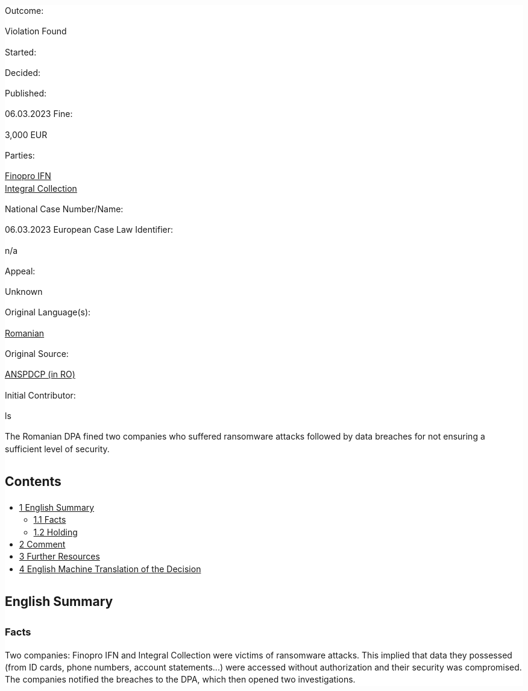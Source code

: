 Outcome:

Violation Found

Started:

Decided:

Published:

06.03.2023 Fine:

3,000 EUR

Parties:

[Finopro IFN](https://finopro.ro/)  
[Integral Collection](https://integralcollection.ro/)

National Case Number/Name:

06.03.2023 European Case Law Identifier:

n/a

Appeal:

Unknown  

Original Language(s):

[Romanian](/index.php?title=Category:Romanian "Category:Romanian")

Original Source:

[ANSPDCP (in RO)](https://www.dataprotection.ro/?page=Comunicat_Presa_06.03.2023_2&lang=ro)

Initial Contributor:

ls

The Romanian DPA fined two companies who suffered ransomware attacks followed by data breaches for not ensuring a sufficient level of security.

## Contents

*   [1 English Summary](#English_Summary)
    *   [1.1 Facts](#Facts)
    *   [1.2 Holding](#Holding)
*   [2 Comment](#Comment)
*   [3 Further Resources](#Further_Resources)
*   [4 English Machine Translation of the Decision](#English_Machine_Translation_of_the_Decision)

## English Summary

### Facts

Two companies: Finopro IFN and Integral Collection were victims of ransomware attacks. This implied that data they possessed (from ID cards, phone numbers, account statements...) were accessed without authorization and their security was compromised. The companies notified the breaches to the DPA, which then opened two investigations.
